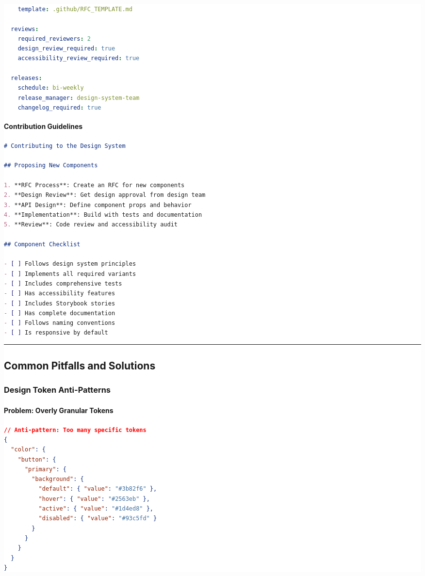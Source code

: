 ```yaml
    template: .github/RFC_TEMPLATE.md

  reviews:
    required_reviewers: 2
    design_review_required: true
    accessibility_review_required: true

  releases:
    schedule: bi-weekly
    release_manager: design-system-team
    changelog_required: true
```

#### Contribution Guidelines

```markdown
# Contributing to the Design System

## Proposing New Components

1. **RFC Process**: Create an RFC for new components
2. **Design Review**: Get design approval from design team
3. **API Design**: Define component props and behavior
4. **Implementation**: Build with tests and documentation
5. **Review**: Code review and accessibility audit

## Component Checklist

- [ ] Follows design system principles
- [ ] Implements all required variants
- [ ] Includes comprehensive tests
- [ ] Has accessibility features
- [ ] Includes Storybook stories
- [ ] Has complete documentation
- [ ] Follows naming conventions
- [ ] Is responsive by default
```

---

## Common Pitfalls and Solutions

### Design Token Anti-Patterns

#### Problem: Overly Granular Tokens
```json
// Anti-pattern: Too many specific tokens
{
  "color": {
    "button": {
      "primary": {
        "background": {
          "default": { "value": "#3b82f6" },
          "hover": { "value": "#2563eb" },
          "active": { "value": "#1d4ed8" },
          "disabled": { "value": "#93c5fd" }
        }
      }
    }
  }
}
```
